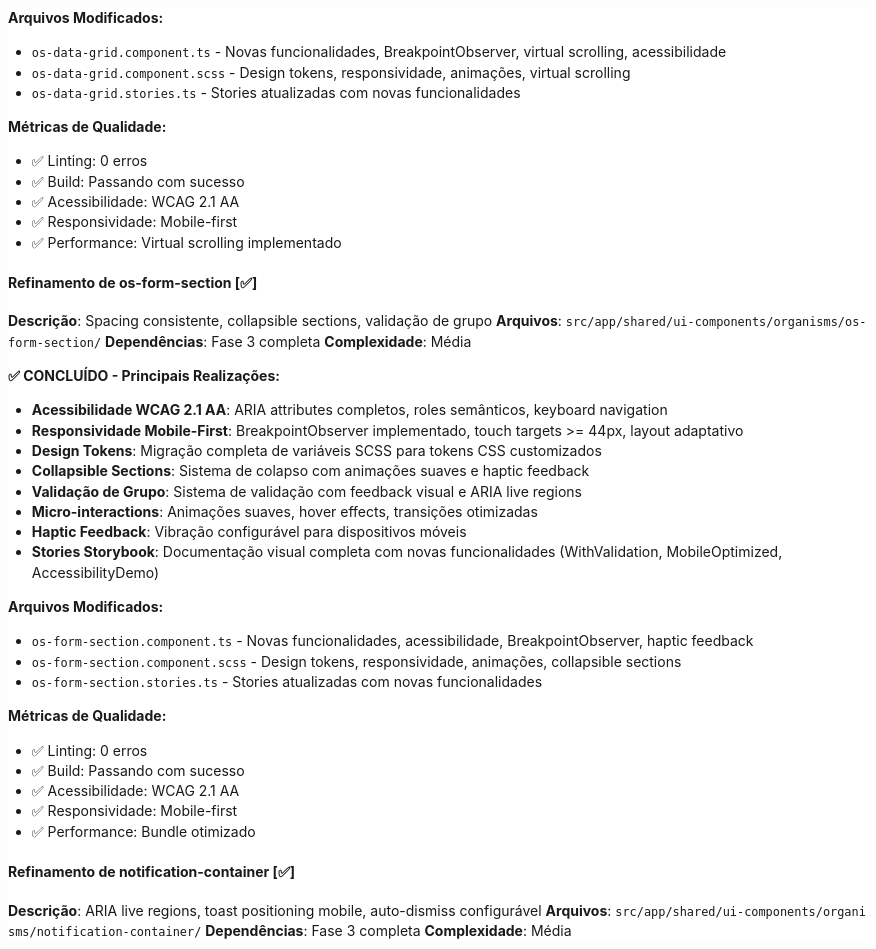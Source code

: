 **Arquivos Modificados:**

- `os-data-grid.component.ts` - Novas funcionalidades, BreakpointObserver, virtual scrolling, acessibilidade
- `os-data-grid.component.scss` - Design tokens, responsividade, animações, virtual scrolling
- `os-data-grid.stories.ts` - Stories atualizadas com novas funcionalidades

**Métricas de Qualidade:**

- ✅ Linting: 0 erros
- ✅ Build: Passando com sucesso
- ✅ Acessibilidade: WCAG 2.1 AA
- ✅ Responsividade: Mobile-first
- ✅ Performance: Virtual scrolling implementado

#### Refinamento de os-form-section [✅]

**Descrição**: Spacing consistente, collapsible sections, validação de grupo
**Arquivos**: `src/app/shared/ui-components/organisms/os-form-section/`
**Dependências**: Fase 3 completa
**Complexidade**: Média

**✅ CONCLUÍDO - Principais Realizações:**

- **Acessibilidade WCAG 2.1 AA**: ARIA attributes completos, roles semânticos, keyboard navigation
- **Responsividade Mobile-First**: BreakpointObserver implementado, touch targets >= 44px, layout adaptativo
- **Design Tokens**: Migração completa de variáveis SCSS para tokens CSS customizados
- **Collapsible Sections**: Sistema de colapso com animações suaves e haptic feedback
- **Validação de Grupo**: Sistema de validação com feedback visual e ARIA live regions
- **Micro-interactions**: Animações suaves, hover effects, transições otimizadas
- **Haptic Feedback**: Vibração configurável para dispositivos móveis
- **Stories Storybook**: Documentação visual completa com novas funcionalidades (WithValidation, MobileOptimized, AccessibilityDemo)

**Arquivos Modificados:**

- `os-form-section.component.ts` - Novas funcionalidades, acessibilidade, BreakpointObserver, haptic feedback
- `os-form-section.component.scss` - Design tokens, responsividade, animações, collapsible sections
- `os-form-section.stories.ts` - Stories atualizadas com novas funcionalidades

**Métricas de Qualidade:**

- ✅ Linting: 0 erros
- ✅ Build: Passando com sucesso
- ✅ Acessibilidade: WCAG 2.1 AA
- ✅ Responsividade: Mobile-first
- ✅ Performance: Bundle otimizado

#### Refinamento de notification-container [✅]

**Descrição**: ARIA live regions, toast positioning mobile, auto-dismiss configurável
**Arquivos**: `src/app/shared/ui-components/organisms/notification-container/`
**Dependências**: Fase 3 completa
**Complexidade**: Média
